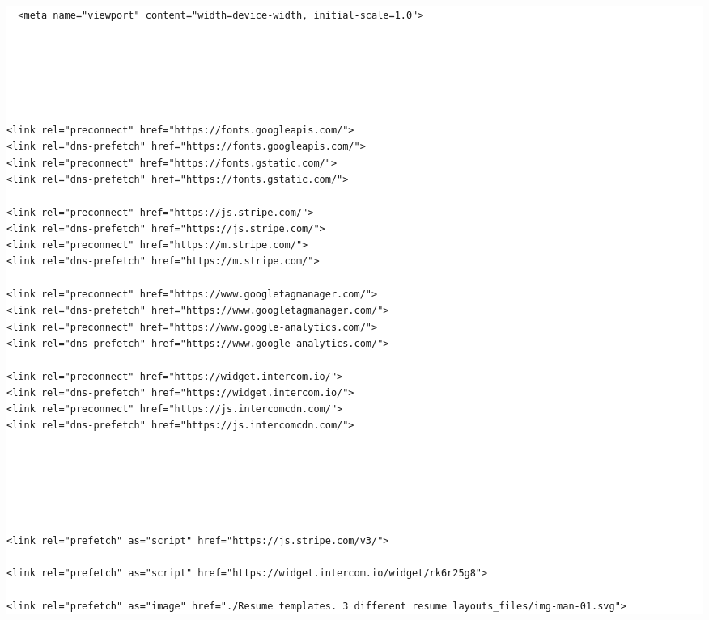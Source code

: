 <!DOCTYPE html>

<html lang="en" prefix="og: http://ogp.me/ns#" class=""><head><meta http-equiv="Content-Type" content="text/html; charset=UTF-8">
    
    
      <meta name="viewport" content="width=device-width, initial-scale=1.0">
    



    

    <link rel="preconnect" href="https://fonts.googleapis.com/">
    <link rel="dns-prefetch" href="https://fonts.googleapis.com/">
    <link rel="preconnect" href="https://fonts.gstatic.com/">
    <link rel="dns-prefetch" href="https://fonts.gstatic.com/">

    <link rel="preconnect" href="https://js.stripe.com/">
    <link rel="dns-prefetch" href="https://js.stripe.com/">
    <link rel="preconnect" href="https://m.stripe.com/">
    <link rel="dns-prefetch" href="https://m.stripe.com/">

    <link rel="preconnect" href="https://www.googletagmanager.com/">
    <link rel="dns-prefetch" href="https://www.googletagmanager.com/">
    <link rel="preconnect" href="https://www.google-analytics.com/">
    <link rel="dns-prefetch" href="https://www.google-analytics.com/">

    <link rel="preconnect" href="https://widget.intercom.io/">
    <link rel="dns-prefetch" href="https://widget.intercom.io/">
    <link rel="preconnect" href="https://js.intercomcdn.com/">
    <link rel="dns-prefetch" href="https://js.intercomcdn.com/">





    
    <link rel="prefetch" as="script" href="https://js.stripe.com/v3/">

    <link rel="prefetch" as="script" href="https://widget.intercom.io/widget/rk6r25g8">

    <link rel="prefetch" as="image" href="./Resume templates. 3 different resume layouts_files/img-man-01.svg">

    
    

    

<meta property="og:url" content="https://cv2you.com/resume/">
<meta property="og:title" content="CV2you.Intuitive Resume Builder">
<meta property="og:description" content="Verified by HR | Professional resume | No email confirmation">
<meta property="og:type" content="website">
<meta property="og:site_name" content="CV2you.com">
<meta property="og:image" content="https://d18jg6w55vcmy1.cloudfront.net/images/og.jpg">
<meta property="og:locale" content="ru_RU">
<meta property="og:locale:alternate" content="en_GB">
<meta property="og:locale:alternate" content="ua_UA">

    

<meta name="twitter:card" content="summary">
<meta name="twitter:description" content="Verified by HR | Professional resume | No email confirmation">
<meta name="twitter:title" content="CV2you.Intuitive Resume Builder">
<meta name="twitter:image" content="https://d18jg6w55vcmy1.cloudfront.net/images/og.jpg">
